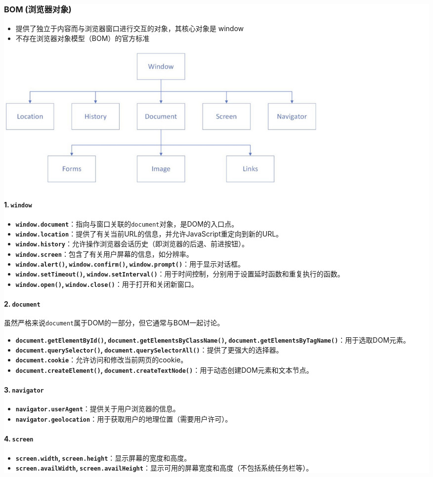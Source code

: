 ### BOM (浏览器对象) 

- 提供了独立于内容而与浏览器窗口进行交互的对象，其核心对象是 window 
- 不存在浏览器对象模型（BOM）的官方标准

<img src="assets/image-20230928152500475.png" alt="image-20230928152500475" style="zoom: 67%;" />

#### 1. `window`

- **`window.document`**：指向与窗口关联的`document`对象，是DOM的入口点。
- **`window.location`**：提供了有关当前URL的信息，并允许JavaScript重定向到新的URL。
- **`window.history`**：允许操作浏览器会话历史（即浏览器的后退、前进按钮）。
- **`window.screen`**：包含了有关用户屏幕的信息，如分辨率。
- **`window.alert()`, `window.confirm()`, `window.prompt()`**：用于显示对话框。
- **`window.setTimeout()`, `window.setInterval()`**：用于时间控制，分别用于设置延时函数和重复执行的函数。
- **`window.open()`, `window.close()`**：用于打开和关闭新窗口。

#### 2. `document`

虽然严格来说`document`属于DOM的一部分，但它通常与BOM一起讨论。

- **`document.getElementById()`, `document.getElementsByClassName()`, `document.getElementsByTagName()`**：用于选取DOM元素。
- **`document.querySelector()`, `document.querySelectorAll()`**：提供了更强大的选择器。
- **`document.cookie`**：允许访问和修改当前网页的cookie。
- **`document.createElement()`, `document.createTextNode()`**：用于动态创建DOM元素和文本节点。

#### 3. `navigator`

- **`navigator.userAgent`**：提供关于用户浏览器的信息。
- **`navigator.geolocation`**：用于获取用户的地理位置（需要用户许可）。

#### 4. `screen`

- **`screen.width`, `screen.height`**：显示屏幕的宽度和高度。
- **`screen.availWidth`, `screen.availHeight`**：显示可用的屏幕宽度和高度（不包括系统任务栏等）。
